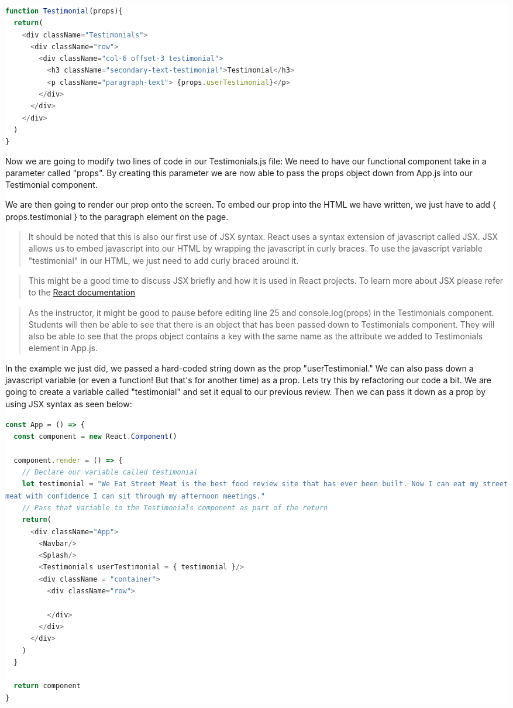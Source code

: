 ```javascript
function Testimonial(props){
  return(
    <div className="Testimonials">
      <div className="row">
        <div className="col-6 offset-3 testimonial">
          <h3 className="secondary-text-testimonial">Testimonial</h3>
          <p className="paragraph-text"> {props.userTestimonial}</p>
        </div>
      </div>
    </div>
  )
}
```

Now we are going to modify two lines of code in our Testimonials.js file:
We need to have our functional component take in a parameter called "props". By creating this parameter we are now able to pass the props object down from App.js into our Testimonial component.

We are then going to render our prop onto the screen. To embed our prop into the HTML we have written, we just have to add { props.testimonial } to the paragraph element on the page.

>It should be noted that this is also our first use of JSX syntax. React uses a syntax extension of javascript called JSX. JSX allows us to embed javascript into our HTML by wrapping the javascript in curly braces. To use the javascript variable "testimonial" in our HTML, we just need to add curly braced around it.

>This might be a good time to discuss JSX briefly and how it is used in React projects. To learn more about JSX please refer to the [React documentation](https://reactjs.org/docs/introducing-jsx.html)


>As the instructor, it might be good to pause before editing line 25 and console.log(props) in the Testimonials component. Students will then be able to see that there is an object that has been passed down to Testimonials component. They will also be able to see that the props object contains a key with the same name as the attribute we added to Testimonials element in App.js.

In the example we just did, we passed a hard-coded string down as the prop "userTestimonial." We can also pass down a javascript variable (or even a function! But that's for another time) as a prop. Lets try this by refactoring our code a bit. We are going to create a variable called "testimonial" and set it equal to our previous review. Then we can pass it down as a prop by using JSX syntax as seen below:

```javascript
const App = () => {
  const component = new React.Component()

  component.render = () => {
    // Declare our variable called testimonial
    let testimonial = "We Eat Street Meat is the best food review site that has ever been built. Now I can eat my street meat with confidence I can sit through my afternoon meetings."
    // Pass that variable to the Testimonials component as part of the return
    return(
      <div className="App">
        <Navbar/>
        <Splash/>
        <Testimonials userTestimonial = { testimonial }/>
        <div className = "container">
          <div className="row">

          </div>
        </div>
      </div>
    )
  }

  return component
}
```